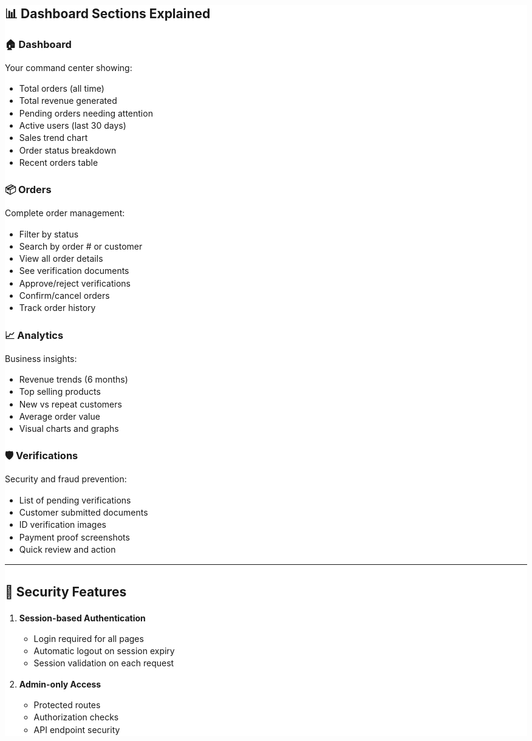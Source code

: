 
## 📊 Dashboard Sections Explained

### **🏠 Dashboard**
Your command center showing:
- Total orders (all time)
- Total revenue generated
- Pending orders needing attention
- Active users (last 30 days)
- Sales trend chart
- Order status breakdown
- Recent orders table

### **📦 Orders**
Complete order management:
- Filter by status
- Search by order # or customer
- View all order details
- See verification documents
- Approve/reject verifications
- Confirm/cancel orders
- Track order history

### **📈 Analytics**
Business insights:
- Revenue trends (6 months)
- Top selling products
- New vs repeat customers
- Average order value
- Visual charts and graphs

### **🛡️ Verifications**
Security and fraud prevention:
- List of pending verifications
- Customer submitted documents
- ID verification images
- Payment proof screenshots
- Quick review and action

---

## 🔐 Security Features

1. **Session-based Authentication**
   - Login required for all pages
   - Automatic logout on session expiry
   - Session validation on each request

2. **Admin-only Access**
   - Protected routes
   - Authorization checks
   - API endpoint security
